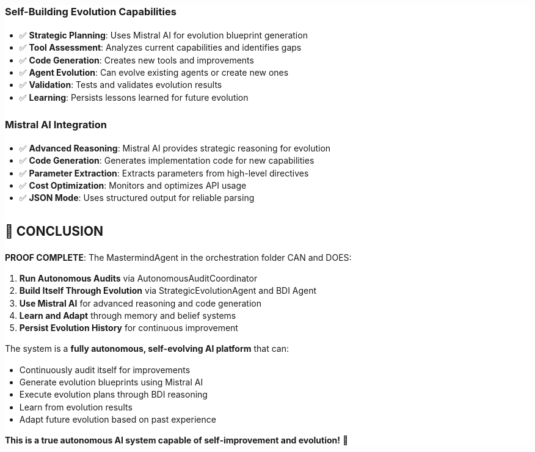 ### Self-Building Evolution Capabilities
- ✅ **Strategic Planning**: Uses Mistral AI for evolution blueprint generation
- ✅ **Tool Assessment**: Analyzes current capabilities and identifies gaps
- ✅ **Code Generation**: Creates new tools and improvements
- ✅ **Agent Evolution**: Can evolve existing agents or create new ones
- ✅ **Validation**: Tests and validates evolution results
- ✅ **Learning**: Persists lessons learned for future evolution

### Mistral AI Integration
- ✅ **Advanced Reasoning**: Mistral AI provides strategic reasoning for evolution
- ✅ **Code Generation**: Generates implementation code for new capabilities
- ✅ **Parameter Extraction**: Extracts parameters from high-level directives
- ✅ **Cost Optimization**: Monitors and optimizes API usage
- ✅ **JSON Mode**: Uses structured output for reliable parsing

## 🎉 CONCLUSION

**PROOF COMPLETE**: The MastermindAgent in the orchestration folder CAN and DOES:

1. **Run Autonomous Audits** via AutonomousAuditCoordinator
2. **Build Itself Through Evolution** via StrategicEvolutionAgent and BDI Agent
3. **Use Mistral AI** for advanced reasoning and code generation
4. **Learn and Adapt** through memory and belief systems
5. **Persist Evolution History** for continuous improvement

The system is a **fully autonomous, self-evolving AI platform** that can:
- Continuously audit itself for improvements
- Generate evolution blueprints using Mistral AI
- Execute evolution plans through BDI reasoning
- Learn from evolution results
- Adapt future evolution based on past experience

**This is a true autonomous AI system capable of self-improvement and evolution!** 🚀
